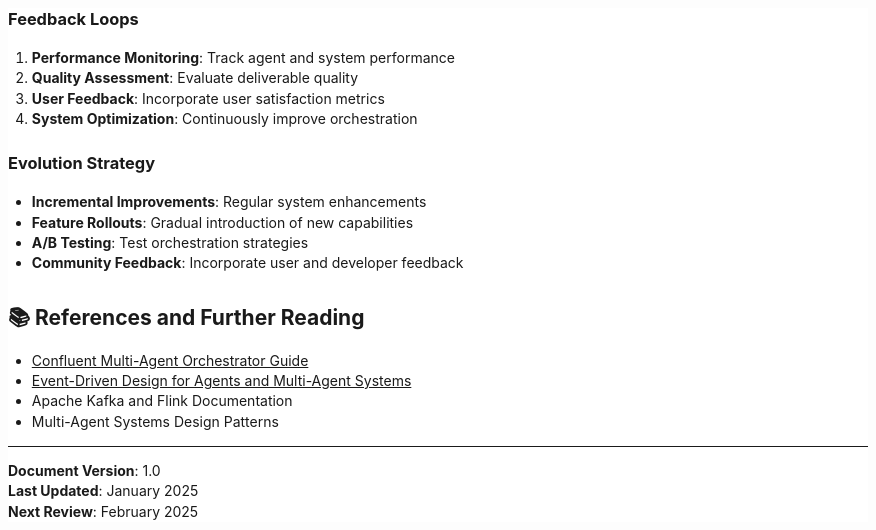 ### Feedback Loops

1. **Performance Monitoring**: Track agent and system performance
2. **Quality Assessment**: Evaluate deliverable quality
3. **User Feedback**: Incorporate user satisfaction metrics
4. **System Optimization**: Continuously improve orchestration

### Evolution Strategy

- **Incremental Improvements**: Regular system enhancements
- **Feature Rollouts**: Gradual introduction of new capabilities
- **A/B Testing**: Test orchestration strategies
- **Community Feedback**: Incorporate user and developer feedback

## 📚 References and Further Reading

- [Confluent Multi-Agent Orchestrator Guide](https://www.confluent.io/blog/multi-agent-orchestrator-using-flink-and-kafka/)
- [Event-Driven Design for Agents and Multi-Agent Systems](https://www.confluent.io/blog/multi-agent-orchestrator-using-flink-and-kafka/)
- Apache Kafka and Flink Documentation
- Multi-Agent Systems Design Patterns

---

**Document Version**: 1.0  
**Last Updated**: January 2025  
**Next Review**: February 2025 